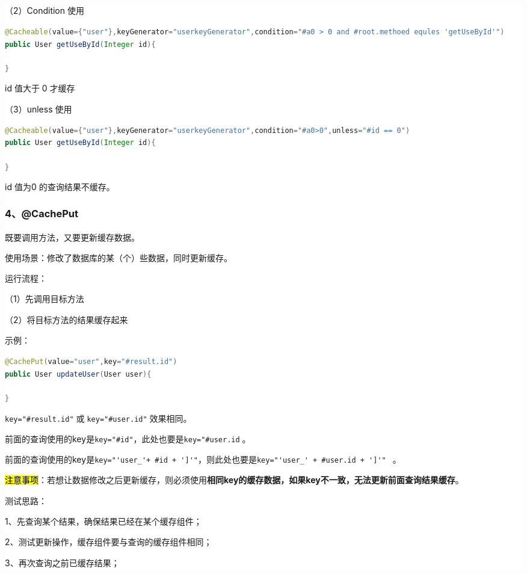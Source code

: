 （2）Condition 使用

```java
@Cacheable(value={"user"},keyGenerator="userkeyGenerator",condition="#a0 > 0 and #root.methoed equles 'getUseById'")
public User getUseById(Integer id){

}    
```

id 值大于 0 才缓存

（3）unless 使用

```java
@Cacheable(value={"user"},keyGenerator="userkeyGenerator",condition="#a0>0",unless="#id == 0")
public User getUseById(Integer id){

} 
```

id 值为0 的查询结果不缓存。



### 4、@CachePut

既要调用方法，又要更新缓存数据。

使用场景：修改了数据库的某（个）些数据，同时更新缓存。

运行流程：

（1）先调用目标方法

（2）将目标方法的结果缓存起来

示例：

```java
@CachePut(value="user",key="#result.id")
public User updateUser(User user){

} 
```

`key="#result.id"` 或 `key="#user.id"` 效果相同。

前面的查询使用的key是`key="#id"`，此处也要是`key="#user.id` 。

前面的查询使用的key是`key="'user_'+ #id + ']'"`，则此处也要是`key="'user_' + #user.id + ']'" ` 。

<mark>注意事项</mark>：若想让数据修改之后更新缓存，则必须使用**相同key的缓存数据，如果key不一致，无法更新前面查询结果缓存**。

测试思路：

1、先查询某个结果，确保结果已经在某个缓存组件；

2、测试更新操作，缓存组件要与查询的缓存组件相同；

3、再次查询之前已缓存结果；
